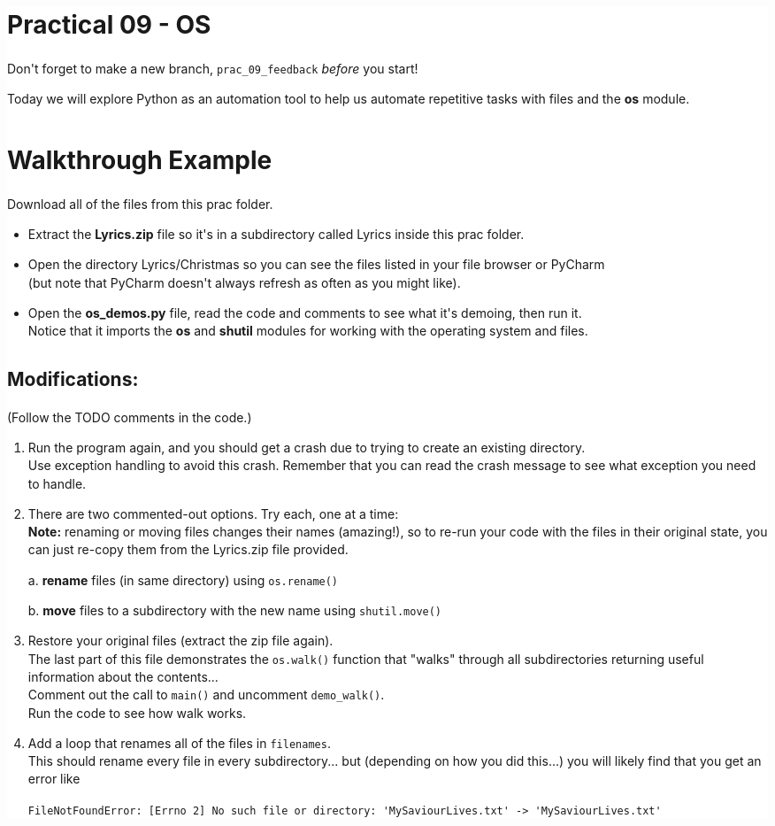 # Practical 09 - OS

Don't forget to make a new branch, `prac_09_feedback` _before_ you start!

Today we will explore Python as an automation tool to help us automate repetitive tasks with files and the **os**
module.

# Walkthrough Example

Download all of the files from this prac folder.

- Extract the **Lyrics.zip** file so it's in a subdirectory called Lyrics inside this prac folder.

- Open the directory Lyrics/Christmas so you can see the files listed in your file browser or PyCharm  
  (but note that PyCharm doesn't always refresh as often as you might like).

- Open the **os_demos.py** file, read the code and comments to see what it's demoing, then run it.  
  Notice that it imports the **os** and **shutil** modules for working with the operating system and files.

## Modifications:

(Follow the TODO comments in the code.)

1. Run the program again, and you should get a crash due to trying to create an existing directory.  
   Use exception handling to avoid this crash. Remember that you can read the crash message to see what exception you
   need to handle.

2. There are two commented-out options. Try each, one at a time:  
   **Note:** renaming or moving files changes their names (amazing!), so to re-run your code with the files in their
   original state, you can just re-copy them from the Lyrics.zip file provided.

   a.  **rename** files (in same directory) using `os.rename()`

   b.  **move** files to a subdirectory with the new name using
   `shutil.move()`

3. Restore your original files (extract the zip file again).  
   The last part of this file demonstrates the `os.walk()` function that "walks"
   through all subdirectories returning useful information about the contents...  
   Comment out the call to `main()` and uncomment `demo_walk()`.  
   Run the code to see how walk works.

4. Add a loop that renames all of the files in `filenames`.  
   This should rename every file in every subdirectory... but
   (depending on how you did this...) you will likely find that you get an error like

       FileNotFoundError: [Errno 2] No such file or directory: 'MySaviourLives.txt' -> 'MySaviourLives.txt'
